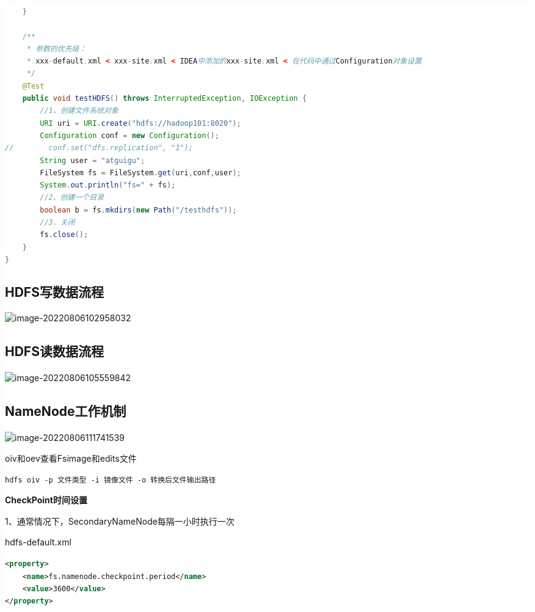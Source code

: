 ```java
    }

    /**
     * 参数的优先级：
     * xxx-default.xml < xxx-site.xml < IDEA中添加的xxx-site.xml < 在代码中通过Configuration对象设置
     */
    @Test
    public void testHDFS() throws InterruptedException, IOException {
        //1、创建文件系统对象
        URI uri = URI.create("hdfs://hadoop101:8020");
        Configuration conf = new Configuration();
//        conf.set("dfs.replication", "1");
        String user = "atguigu";
        FileSystem fs = FileSystem.get(uri,conf,user);
        System.out.println("fs=" + fs);
        //2、创建一个目录
        boolean b = fs.mkdirs(new Path("/testhdfs"));
        //3、关闭
        fs.close();
    }
}
```

## HDFS写数据流程

![image-20220806102958032](C:\Users\朱文华\AppData\Roaming\Typora\typora-user-images\image-20220806102958032.png)

## HDFS读数据流程

![image-20220806105559842](C:\Users\朱文华\AppData\Roaming\Typora\typora-user-images\image-20220806105559842.png)

## NameNode工作机制

![image-20220806111741539](C:\Users\朱文华\AppData\Roaming\Typora\typora-user-images\image-20220806111741539.png)

oiv和oev查看Fsimage和edits文件

```shell
hdfs oiv -p 文件类型 -i 镜像文件 -o 转换后文件输出路径
```

**CheckPoint时间设置**

1、通常情况下，SecondaryNameNode每隔一小时执行一次

hdfs-default.xml

```xml
<property>
	<name>fs.namenode.checkpoint.period</name>
    <value>3600</value>
</property>
```
